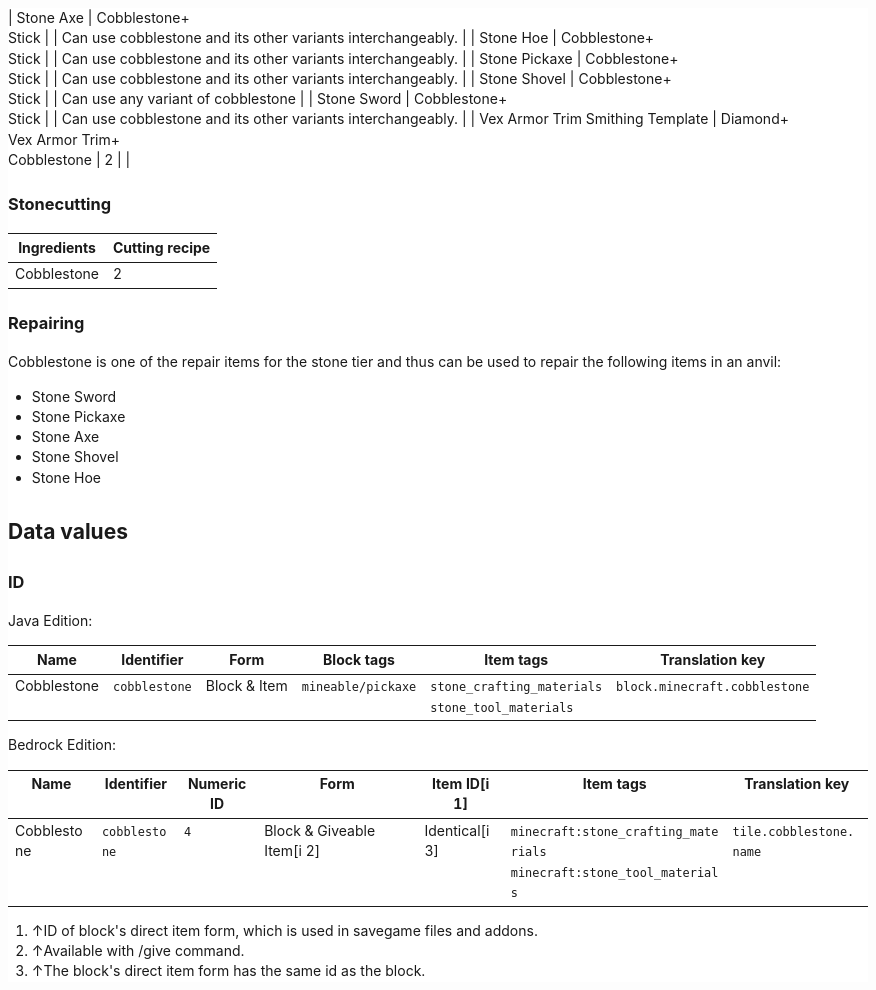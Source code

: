 | Stone Axe                           | Cobblestone+<br/>Stick                                        |                 | Can use cobblestone and its other variants interchangeably.                                        |
| Stone Hoe                           | Cobblestone+<br/>Stick                                        |                 | Can use cobblestone and its other variants interchangeably.                                        |
| Stone Pickaxe                       | Cobblestone+<br/>Stick                                        |                 | Can use cobblestone and its other variants interchangeably.                                        |
| Stone Shovel                        | Cobblestone+<br/>Stick                                        |                 | Can use any variant of cobblestone                                                                 |
| Stone Sword                         | Cobblestone+<br/>Stick                                        |                 | Can use cobblestone and its other variants interchangeably.                                        |
| Vex Armor Trim Smithing Template    | Diamond+<br/>Vex Armor Trim+<br/>Cobblestone                  | 2               |                                                                                                    |

### Stonecutting
| Ingredients | Cutting recipe |
|-------------|----------------|
| Cobblestone | 2              |

### Repairing
Cobblestone is one of the repair items for the stone tier and thus can be used to repair the following items in an anvil:

- Stone Sword
- Stone Pickaxe
- Stone Axe
- Stone Shovel
- Stone Hoe

## Data values
### ID
Java Edition:

| Name        | Identifier    | Form         | Block tags         | Item tags                                             | Translation key               |
|-------------|---------------|--------------|--------------------|-------------------------------------------------------|-------------------------------|
| Cobblestone | `cobblestone` | Block & Item | `mineable/pickaxe` | `stone_crafting_materials`<br/>`stone_tool_materials` | `block.minecraft.cobblestone` |

Bedrock Edition:

| Name        | Identifier    | Numeric ID | Form                       | Item ID[i 1]   | Item tags                                                                 | Translation key         |
|-------------|---------------|------------|----------------------------|----------------|---------------------------------------------------------------------------|-------------------------|
| Cobblestone | `cobblestone` | `4`        | Block & Giveable Item[i 2] | Identical[i 3] | `minecraft:stone_crafting_materials`<br/>`minecraft:stone_tool_materials` | `tile.cobblestone.name` |

1. ↑ID of block's direct item form, which is used in savegame files and addons.
2. ↑Available with /give command.
3. ↑The block's direct item form has the same id as the block.


